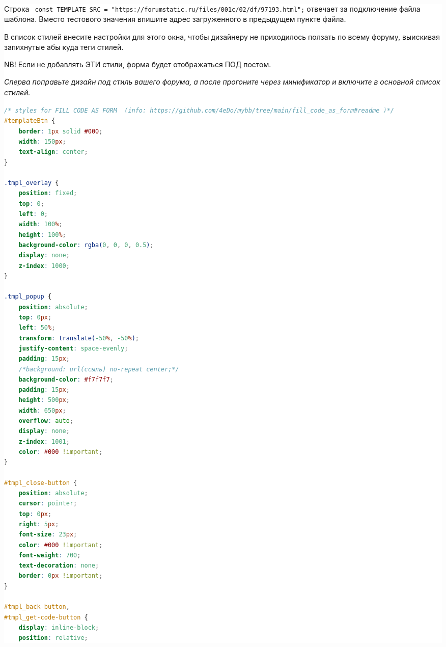 Строка ` const TEMPLATE_SRC = "https://forumstatic.ru/files/001c/02/df/97193.html";` отвечает за подключение файла шаблона. Вместо тестового значения впишите адрес загруженного в предыдущем пункте файла.

В список стилей внесите настройки для этого окна, чтобы дизайнеру не приходилось ползать по всему форуму, выискивая запихнутые абы куда теги стилей.

NB! Если не добавлять ЭТИ стили, форма будет отображаться ПОД постом.

*Сперва поправьте дизайн под стиль вашего форума, а после прогоните через минификатор и включите в основной список стилей.*
```css
/* styles for FILL CODE AS FORM  (info: https://github.com/4eDo/mybb/tree/main/fill_code_as_form#readme )*/
#templateBtn {
	border: 1px solid #000;
	width: 150px;
	text-align: center;
}

.tmpl_overlay {
	position: fixed;
	top: 0;
	left: 0;
	width: 100%;
	height: 100%;
	background-color: rgba(0, 0, 0, 0.5);
	display: none;
	z-index: 1000;
}

.tmpl_popup {
	position: absolute;
	top: 0px;
	left: 50%;
	transform: translate(-50%, -50%);
	justify-content: space-evenly;
	padding: 15px;
	/*background: url(ссыль) no-repeat center;*/
	background-color: #f7f7f7;
	padding: 15px;
	height: 500px;
	width: 650px;
	overflow: auto;
	display: none;
	z-index: 1001;
	color: #000 !important;
}

#tmpl_close-button {
	position: absolute;
	cursor: pointer;
	top: 0px;
	right: 5px;
	font-size: 23px;
	color: #000 !important;
	font-weight: 700;
	text-decoration: none;
	border: 0px !important;
}

#tmpl_back-button,
#tmpl_get-code-button {
	display: inline-block;
	position: relative;
```